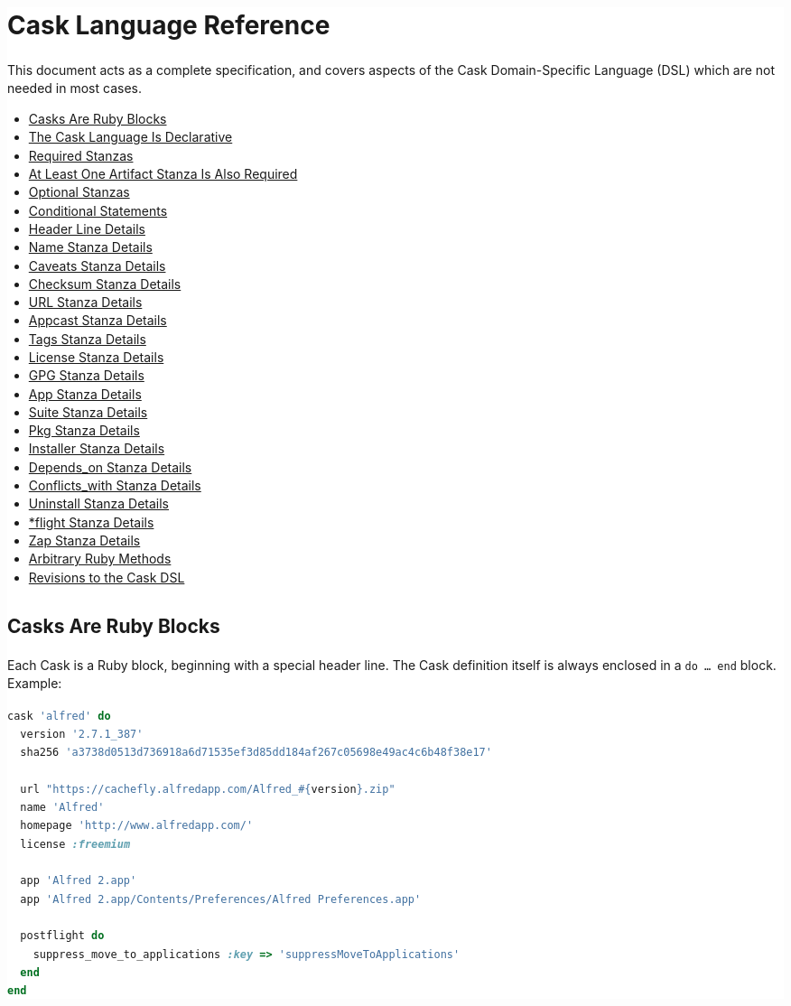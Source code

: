 # Cask Language Reference

This document acts as a complete specification, and covers aspects of the Cask Domain-Specific Language (DSL) which are not needed in most cases.

* [Casks Are Ruby Blocks](#casks-are-ruby-blocks)
* [The Cask Language Is Declarative](#the-cask-language-is-declarative)
* [Required Stanzas](#required-stanzas)
* [At Least One Artifact Stanza Is Also Required](#at-least-one-artifact-stanza-is-also-required)
* [Optional Stanzas](#optional-stanzas)
* [Conditional Statements](#conditional-statements)
* [Header Line Details](#header-line-details)
* [Name Stanza Details](#name-stanza-details)
* [Caveats Stanza Details](#caveats-stanza-details)
* [Checksum Stanza Details](#checksum-stanza-details)
* [URL Stanza Details](#url-stanza-details)
* [Appcast Stanza Details](#appcast-stanza-details)
* [Tags Stanza Details](#tags-stanza-details)
* [License Stanza Details](#license-stanza-details)
* [GPG Stanza Details](#gpg-stanza-details)
* [App Stanza Details](#app-stanza-details)
* [Suite Stanza Details](#suite-stanza-details)
* [Pkg Stanza Details](#pkg-stanza-details)
* [Installer Stanza Details](#installer-stanza-details)
* [Depends_on Stanza Details](#depends_on-stanza-details)
* [Conflicts_with Stanza Details](#conflicts_with-stanza-details)
* [Uninstall Stanza Details](#uninstall-stanza-details)
* [\*flight Stanza Details](#flight-stanzas-details)
* [Zap Stanza Details](#zap-stanza-details)
* [Arbitrary Ruby Methods](#arbitrary-ruby-methods)
* [Revisions to the Cask DSL](#revisions-to-the-cask-dsl)

## Casks Are Ruby Blocks

Each Cask is a Ruby block, beginning with a special header line. The Cask definition itself is always enclosed in a `do … end` block. Example:

```ruby
cask 'alfred' do
  version '2.7.1_387'
  sha256 'a3738d0513d736918a6d71535ef3d85dd184af267c05698e49ac4c6b48f38e17'

  url "https://cachefly.alfredapp.com/Alfred_#{version}.zip"
  name 'Alfred'
  homepage 'http://www.alfredapp.com/'
  license :freemium

  app 'Alfred 2.app'
  app 'Alfred 2.app/Contents/Preferences/Alfred Preferences.app'

  postflight do
    suppress_move_to_applications :key => 'suppressMoveToApplications'
  end
end
```
